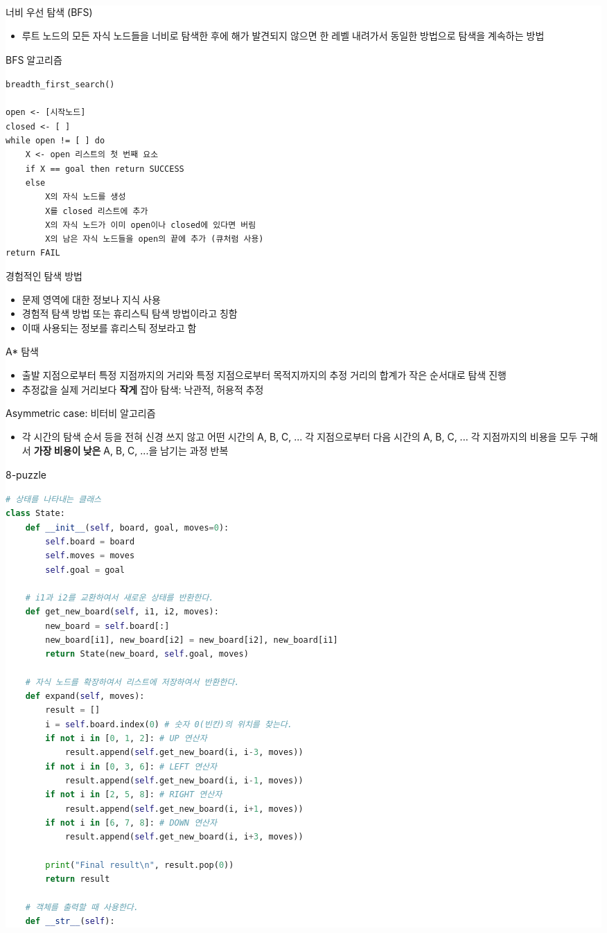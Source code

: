 너비 우선 탐색 (BFS)
- 루트 노드의 모든 자식 노드들을 너비로 탐색한 후에 해가 발견되지 않으면 한 레벨 내려가서 동일한 방법으로 탐색을 계속하는 방법

BFS 알고리즘
```
breadth_first_search()

open <- [시작노드]
closed <- [ ]
while open != [ ] do
    X <- open 리스트의 첫 번째 요소
    if X == goal then return SUCCESS
    else
        X의 자식 노드를 생성
        X를 closed 리스트에 추가
        X의 자식 노드가 이미 open이나 closed에 있다면 버림
        X의 남은 자식 노드들을 open의 끝에 추가 (큐처럼 사용)
return FAIL
```

경험적인 탐색 방법
- 문제 영역에 대한 정보나 지식 사용
- 경험적 탐색 방법 또는 휴리스틱 탐색 방법이라고 칭함
- 이때 사용되는 정보를 휴리스틱 정보라고 함

A* 탐색
- 출발 지점으로부터 특정 지점까지의 거리와 특정 지점으로부터 목적지까지의 추정 거리의 합계가 작은 순서대로 탐색 진행
- 추정값을 실제 거리보다 **작게** 잡아 탐색: 낙관적, 허용적 추정

Asymmetric case: 비터비 알고리즘
- 각 시간의 탐색 순서 등을 전혀 신경 쓰지 않고 어떤 시간의 A, B, C, ... 각 지점으로부터 다음 시간의 A, B, C, ... 각 지점까지의 비용을 모두 구해서 **가장 비용이 낮은** A, B, C, ...을 남기는 과정 반복

8-puzzle
```python
# 상태를 나타내는 클래스
class State:
    def __init__(self, board, goal, moves=0):
        self.board = board
        self.moves = moves
        self.goal = goal

    # i1과 i2를 교환하여서 새로운 상태를 반환한다.
    def get_new_board(self, i1, i2, moves):
        new_board = self.board[:]
        new_board[i1], new_board[i2] = new_board[i2], new_board[i1]
        return State(new_board, self.goal, moves)
    
    # 자식 노드를 확장하여서 리스트에 저장하여서 반환한다.
    def expand(self, moves):
        result = []
        i = self.board.index(0) # 숫자 0(빈칸)의 위치를 찾는다.
        if not i in [0, 1, 2]: # UP 연산자
            result.append(self.get_new_board(i, i-3, moves))
        if not i in [0, 3, 6]: # LEFT 연산자
            result.append(self.get_new_board(i, i-1, moves))
        if not i in [2, 5, 8]: # RIGHT 연산자
            result.append(self.get_new_board(i, i+1, moves))
        if not i in [6, 7, 8]: # DOWN 연산자
            result.append(self.get_new_board(i, i+3, moves))

        print("Final result\n", result.pop(0))
        return result
    
    # 객체를 출력할 때 사용한다.
    def __str__(self):
```